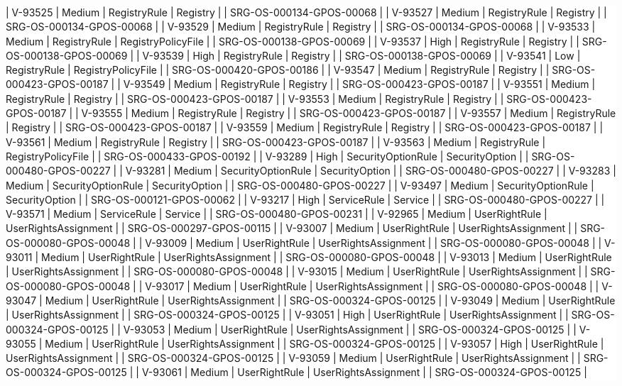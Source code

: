 | V-93525 | Medium | RegistryRule | Registry |  | SRG-OS-000134-GPOS-00068 |
| V-93527 | Medium | RegistryRule | Registry |  | SRG-OS-000134-GPOS-00068 |
| V-93529 | Medium | RegistryRule | Registry |  | SRG-OS-000134-GPOS-00068 |
| V-93533 | Medium | RegistryRule | RegistryPolicyFile |  | SRG-OS-000138-GPOS-00069 |
| V-93537 | High | RegistryRule | Registry |  | SRG-OS-000138-GPOS-00069 |
| V-93539 | High | RegistryRule | Registry |  | SRG-OS-000138-GPOS-00069 |
| V-93541 | Low | RegistryRule | RegistryPolicyFile |  | SRG-OS-000420-GPOS-00186 |
| V-93547 | Medium | RegistryRule | Registry |  | SRG-OS-000423-GPOS-00187 |
| V-93549 | Medium | RegistryRule | Registry |  | SRG-OS-000423-GPOS-00187 |
| V-93551 | Medium | RegistryRule | Registry |  | SRG-OS-000423-GPOS-00187 |
| V-93553 | Medium | RegistryRule | Registry |  | SRG-OS-000423-GPOS-00187 |
| V-93555 | Medium | RegistryRule | Registry |  | SRG-OS-000423-GPOS-00187 |
| V-93557 | Medium | RegistryRule | Registry |  | SRG-OS-000423-GPOS-00187 |
| V-93559 | Medium | RegistryRule | Registry |  | SRG-OS-000423-GPOS-00187 |
| V-93561 | Medium | RegistryRule | Registry |  | SRG-OS-000423-GPOS-00187 |
| V-93563 | Medium | RegistryRule | RegistryPolicyFile |  | SRG-OS-000433-GPOS-00192 |
| V-93289 | High | SecurityOptionRule | SecurityOption |  | SRG-OS-000480-GPOS-00227 |
| V-93281 | Medium | SecurityOptionRule | SecurityOption |  | SRG-OS-000480-GPOS-00227 |
| V-93283 | Medium | SecurityOptionRule | SecurityOption |  | SRG-OS-000480-GPOS-00227 |
| V-93497 | Medium | SecurityOptionRule | SecurityOption |  | SRG-OS-000121-GPOS-00062 |
| V-93217 | High | ServiceRule | Service |  | SRG-OS-000480-GPOS-00227 |
| V-93571 | Medium | ServiceRule | Service |  | SRG-OS-000480-GPOS-00231 |
| V-92965 | Medium | UserRightRule | UserRightsAssignment |  | SRG-OS-000297-GPOS-00115 |
| V-93007 | Medium | UserRightRule | UserRightsAssignment |  | SRG-OS-000080-GPOS-00048 |
| V-93009 | Medium | UserRightRule | UserRightsAssignment |  | SRG-OS-000080-GPOS-00048 |
| V-93011 | Medium | UserRightRule | UserRightsAssignment |  | SRG-OS-000080-GPOS-00048 |
| V-93013 | Medium | UserRightRule | UserRightsAssignment |  | SRG-OS-000080-GPOS-00048 |
| V-93015 | Medium | UserRightRule | UserRightsAssignment |  | SRG-OS-000080-GPOS-00048 |
| V-93017 | Medium | UserRightRule | UserRightsAssignment |  | SRG-OS-000080-GPOS-00048 |
| V-93047 | Medium | UserRightRule | UserRightsAssignment |  | SRG-OS-000324-GPOS-00125 |
| V-93049 | Medium | UserRightRule | UserRightsAssignment |  | SRG-OS-000324-GPOS-00125 |
| V-93051 | High | UserRightRule | UserRightsAssignment |  | SRG-OS-000324-GPOS-00125 |
| V-93053 | Medium | UserRightRule | UserRightsAssignment |  | SRG-OS-000324-GPOS-00125 |
| V-93055 | Medium | UserRightRule | UserRightsAssignment |  | SRG-OS-000324-GPOS-00125 |
| V-93057 | High | UserRightRule | UserRightsAssignment |  | SRG-OS-000324-GPOS-00125 |
| V-93059 | Medium | UserRightRule | UserRightsAssignment |  | SRG-OS-000324-GPOS-00125 |
| V-93061 | Medium | UserRightRule | UserRightsAssignment |  | SRG-OS-000324-GPOS-00125 |